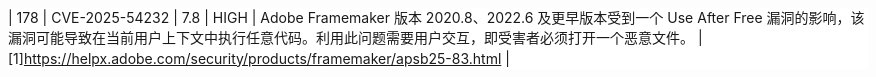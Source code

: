 | 178 | CVE-2025-54232 | 7.8  | HIGH | Adobe Framemaker 版本 2020.8、2022.6 及更早版本受到一个 Use After Free 漏洞的影响，该漏洞可能导致在当前用户上下文中执行任意代码。利用此问题需要用户交互，即受害者必须打开一个恶意文件。 | [1]https://helpx.adobe.com/security/products/framemaker/apsb25-83.html |